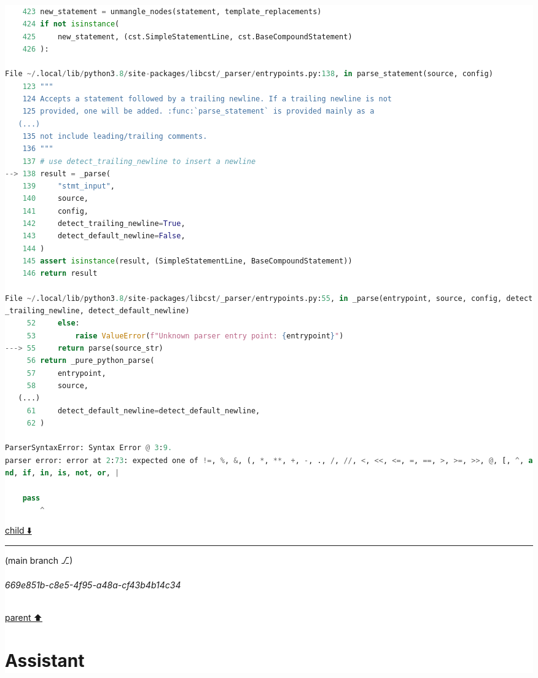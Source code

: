 ```python
    423 new_statement = unmangle_nodes(statement, template_replacements)
    424 if not isinstance(
    425     new_statement, (cst.SimpleStatementLine, cst.BaseCompoundStatement)
    426 ):

File ~/.local/lib/python3.8/site-packages/libcst/_parser/entrypoints.py:138, in parse_statement(source, config)
    123 """
    124 Accepts a statement followed by a trailing newline. If a trailing newline is not
    125 provided, one will be added. :func:`parse_statement` is provided mainly as a
   (...)
    135 not include leading/trailing comments.
    136 """
    137 # use detect_trailing_newline to insert a newline
--> 138 result = _parse(
    139     "stmt_input",
    140     source,
    141     config,
    142     detect_trailing_newline=True,
    143     detect_default_newline=False,
    144 )
    145 assert isinstance(result, (SimpleStatementLine, BaseCompoundStatement))
    146 return result

File ~/.local/lib/python3.8/site-packages/libcst/_parser/entrypoints.py:55, in _parse(entrypoint, source, config, detect_trailing_newline, detect_default_newline)
     52     else:
     53         raise ValueError(f"Unknown parser entry point: {entrypoint}")
---> 55     return parse(source_str)
     56 return _pure_python_parse(
     57     entrypoint,
     58     source,
   (...)
     61     detect_default_newline=detect_default_newline,
     62 )

ParserSyntaxError: Syntax Error @ 3:9.
parser error: error at 2:73: expected one of !=, %, &, (, *, **, +, -, ., /, //, <, <<, <=, =, ==, >, >=, >>, @, [, ^, and, if, in, is, not, or, |

    pass
        ^

```

[child ⬇️](#669e851b-c8e5-4f95-a48a-cf43b4b14c34)

---

(main branch ⎇)
###### 669e851b-c8e5-4f95-a48a-cf43b4b14c34
[parent ⬆️](#56588086-ff6f-475e-b9b3-ed9b673300bb)
# Assistant
